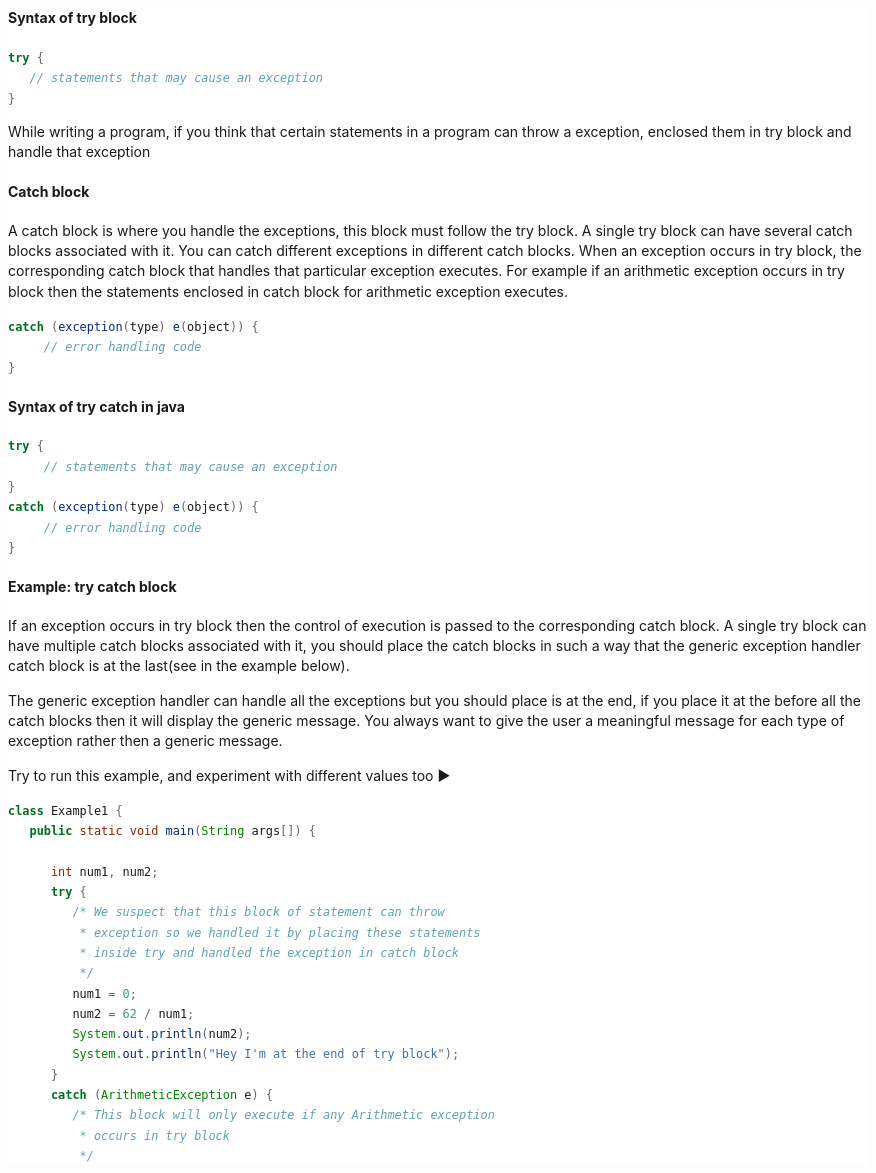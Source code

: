 #### Syntax of try block

```java
try {
   // statements that may cause an exception
}
```

While writing a program, if you think that certain statements in a program can throw a exception, enclosed them in try block and handle that exception

#### Catch block

A catch block is where you handle the exceptions, this block must follow the try block. A single try block can have several catch blocks associated with it. You can catch different exceptions in different catch blocks. When an exception occurs in try block, the corresponding catch block that handles that particular exception executes. For example if an arithmetic exception occurs in try block then the statements enclosed in catch block for arithmetic exception executes.

```java
catch (exception(type) e(object))‏ {
     // error handling code
}
```

#### Syntax of try catch in java

```java
try {
     // statements that may cause an exception
}
catch (exception(type) e(object))‏ {
     // error handling code
}
```

#### Example: try catch block

If an exception occurs in try block then the control of execution is passed to the corresponding catch block. A single try block can have multiple catch blocks associated with it, you should place the catch blocks in such a way that the generic exception handler catch block is at the last(see in the example below).

The generic exception handler can handle all the exceptions but you should place is at the end, if you place it at the before all the catch blocks then it will display the generic message. You always want to give the user a meaningful message for each type of exception rather then a generic message.

Try to run this example, and experiment with different values too ▶️

```java | {type: 'script'}
class Example1 {
   public static void main(String args[]) {

      int num1, num2;
      try {
         /* We suspect that this block of statement can throw 
          * exception so we handled it by placing these statements
          * inside try and handled the exception in catch block
          */
         num1 = 0;
         num2 = 62 / num1;
         System.out.println(num2);
         System.out.println("Hey I'm at the end of try block");
      }
      catch (ArithmeticException e) { 
         /* This block will only execute if any Arithmetic exception 
          * occurs in try block
          */
```